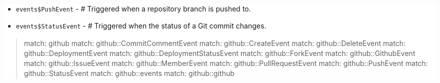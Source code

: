 * `events$PushEvent` - # Triggered when a repository branch is pushed to.

* `events$StatusEvent` - # Triggered when the status of a Git commit changes.

> match: github
> match: github::CommitCommentEvent
> match: github::CreateEvent
> match: github::DeleteEvent
> match: github::DeploymentEvent
> match: github::DeploymentStatusEvent
> match: github::ForkEvent
> match: github::GithubEvent
> match: github::IssueEvent
> match: github::MemberEvent
> match: github::PullRequestEvent
> match: github::PushEvent
> match: github::StatusEvent
> match: github::events
> match: github::github


